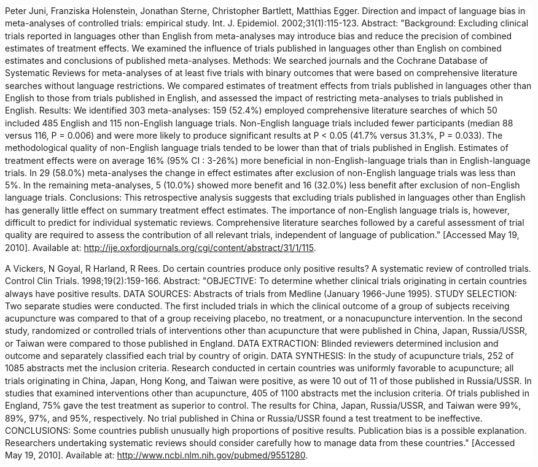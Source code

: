 Peter Juni, Franziska Holenstein, Jonathan Sterne, Christopher Bartlett, Matthias Egger. Direction and impact of language bias in meta-analyses of controlled trials: empirical study. Int. J. Epidemiol. 2002;31(1):115-123. Abstract: "Background: Excluding clinical trials reported in languages other than English from meta-analyses may introduce bias and reduce the precision of combined estimates of treatment effects. We examined the influence of trials published in languages other than English on combined estimates and conclusions of published meta-analyses. Methods: We searched journals and the Cochrane Database of Systematic Reviews for meta-analyses of at least five trials with binary outcomes that were based on comprehensive literature searches without language restrictions. We compared estimates of treatment effects from trials published in languages other than English to those from trials published in English, and assessed the impact of restricting meta-analyses to trials published in English. Results: We identified 303 meta-analyses: 159 (52.4%) employed comprehensive literature searches of which 50 included 485 English and 115 non-English language trials. Non-English language trials included fewer participants (median 88 versus 116, P = 0.006) and were more likely to produce significant results at P < 0.05 (41.7% versus 31.3%, P = 0.033). The methodological quality of non-English language trials tended to be lower than that of trials published in English. Estimates of treatment effects were on average 16% (95% CI : 3-26%) more beneficial in non-English-language trials than in English-language trials. In 29 (58.0%) meta-analyses the change in effect estimates after exclusion of non-English language trials was less than 5%. In the remaining meta-analyses, 5 (10.0%) showed more benefit and 16 (32.0%) less benefit after exclusion of non-English language trials. Conclusions: This retrospective analysis suggests that excluding trials published in languages other than English has generally little effect on summary treatment effect estimates. The importance of non-English language trials is, however, difficult to predict for individual systematic reviews. Comprehensive literature searches followed by a careful assessment of trial quality are required to assess the contribution of all relevant trials, independent of language of publication." [Accessed May 19, 2010]. Available at: http://ije.oxfordjournals.org/cgi/content/abstract/31/1/115.

A Vickers, N Goyal, R Harland, R Rees. Do certain countries produce only positive results? A systematic review of controlled trials. Control Clin Trials. 1998;19(2):159-166. Abstract: "OBJECTIVE: To determine whether clinical trials originating in certain countries always have positive results. DATA SOURCES: Abstracts of trials from Medline (January 1966-June 1995). STUDY SELECTION: Two separate studies were conducted. The first included trials in which the clinical outcome of a group of subjects receiving acupuncture was compared to that of a group receiving placebo, no treatment, or a nonacupuncture intervention. In the second study, randomized or controlled trials of interventions other than acupuncture that were published in China, Japan, Russia/USSR, or Taiwan were compared to those published in England. DATA EXTRACTION: Blinded reviewers determined inclusion and outcome and separately classified each trial by country of origin. DATA SYNTHESIS: In the study of acupuncture trials, 252 of 1085 abstracts met the inclusion criteria. Research conducted in certain countries was uniformly favorable to acupuncture; all trials originating in China, Japan, Hong Kong, and Taiwan were positive, as were 10 out of 11 of those published in Russia/USSR. In studies that examined interventions other than acupuncture, 405 of 1100 abstracts met the inclusion criteria. Of trials published in England, 75% gave the test treatment as superior to control. The results for China, Japan, Russia/USSR, and Taiwan were 99%, 89%, 97%, and 95%, respectively. No trial published in China or Russia/USSR found a test treatment to be ineffective. CONCLUSIONS: Some countries publish unusually high proportions of positive results. Publication bias is a possible explanation. Researchers undertaking systematic reviews should consider carefully how to manage data from these countries." [Accessed May 19, 2010]. Available at: http://www.ncbi.nlm.nih.gov/pubmed/9551280.


[sim1]: http://www.pmean.com/category/PublicationBias.html
[sim2]: http://www.pmean.com